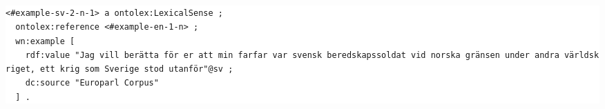     <#example-sv-2-n-1> a ontolex:LexicalSense ;
      ontolex:reference <#example-en-1-n> ;
      wn:example [
        rdf:value "Jag vill berätta för er att min farfar var svensk beredskapssoldat vid norska gränsen under andra världskriget, ett krig som Sverige stod utanför"@sv ;
        dc:source "Europarl Corpus"
      ] .
